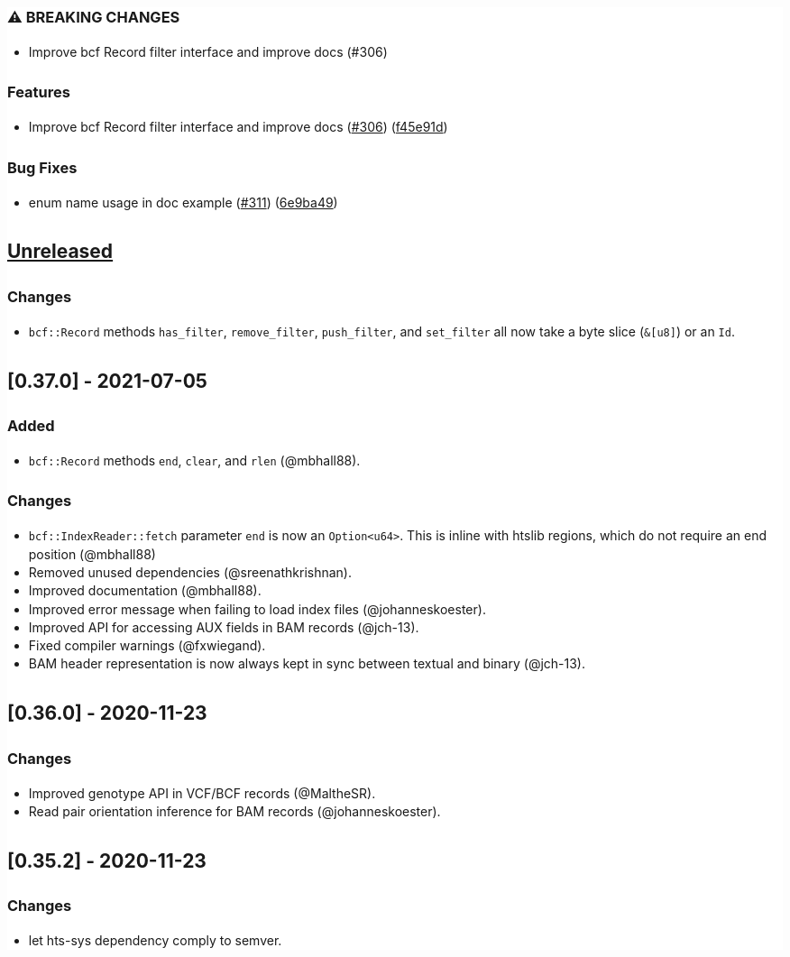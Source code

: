 
### ⚠ BREAKING CHANGES

* Improve bcf Record filter interface and improve docs (#306)

### Features

* Improve bcf Record filter interface and improve docs ([#306](https://www.github.com/rust-bio/rust-htslib/issues/306)) ([f45e91d](https://www.github.com/rust-bio/rust-htslib/commit/f45e91dfdc64ecb662d676f2996ed4f14c079995))


### Bug Fixes

* enum name usage in doc example ([#311](https://www.github.com/rust-bio/rust-htslib/issues/311)) ([6e9ba49](https://www.github.com/rust-bio/rust-htslib/commit/6e9ba4928b60c3105490a8179d074c705ea06fd7))

## [Unreleased]
### Changes
- `bcf::Record` methods `has_filter`, `remove_filter`, `push_filter`, and `set_filter`
  all now take a byte slice (`&[u8]`) or an `Id`. 

[Unreleased]: https://github.com/rust-bio/rust-htslib/compare/v0.37.0...HEAD

## [0.37.0] - 2021-07-05
### Added
- `bcf::Record` methods `end`, `clear`, and `rlen` (@mbhall88).

### Changes
- `bcf::IndexReader::fetch` parameter `end` is now an `Option<u64>`. This is inline with
  htslib regions, which do not require an end position (@mbhall88)
- Removed unused dependencies (@sreenathkrishnan).
- Improved documentation (@mbhall88).
- Improved error message when failing to load index files (@johanneskoester).
- Improved API for accessing AUX fields in BAM records (@jch-13).
- Fixed compiler warnings (@fxwiegand).
- BAM header representation is now always kept in sync between textual and binary (@jch-13).

## [0.36.0] - 2020-11-23
### Changes
- Improved genotype API in VCF/BCF records (@MaltheSR).
- Read pair orientation inference for BAM records (@johanneskoester).

## [0.35.2] - 2020-11-23
### Changes
- let hts-sys dependency comply to semver.
